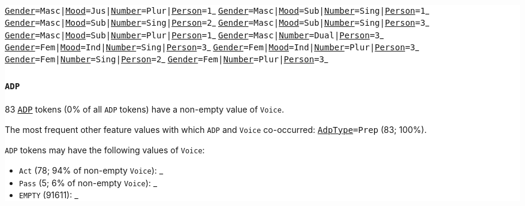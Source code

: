   <tr><td><tt><tt><a href="ar_nyuad-feat-Gender.html">Gender</a></tt><tt>=Masc</tt>|<tt><a href="ar_nyuad-feat-Mood.html">Mood</a></tt><tt>=Jus</tt>|<tt><a href="ar_nyuad-feat-Number.html">Number</a></tt><tt>=Plur</tt>|<tt><a href="ar_nyuad-feat-Person.html">Person</a></tt><tt>=1</tt></tt></td><td>_</td><td></td></tr>
  <tr><td><tt><tt><a href="ar_nyuad-feat-Gender.html">Gender</a></tt><tt>=Masc</tt>|<tt><a href="ar_nyuad-feat-Mood.html">Mood</a></tt><tt>=Sub</tt>|<tt><a href="ar_nyuad-feat-Number.html">Number</a></tt><tt>=Sing</tt>|<tt><a href="ar_nyuad-feat-Person.html">Person</a></tt><tt>=1</tt></tt></td><td>_</td><td></td></tr>
  <tr><td><tt><tt><a href="ar_nyuad-feat-Gender.html">Gender</a></tt><tt>=Masc</tt>|<tt><a href="ar_nyuad-feat-Mood.html">Mood</a></tt><tt>=Sub</tt>|<tt><a href="ar_nyuad-feat-Number.html">Number</a></tt><tt>=Sing</tt>|<tt><a href="ar_nyuad-feat-Person.html">Person</a></tt><tt>=2</tt></tt></td><td>_</td><td></td></tr>
  <tr><td><tt><tt><a href="ar_nyuad-feat-Gender.html">Gender</a></tt><tt>=Masc</tt>|<tt><a href="ar_nyuad-feat-Mood.html">Mood</a></tt><tt>=Sub</tt>|<tt><a href="ar_nyuad-feat-Number.html">Number</a></tt><tt>=Sing</tt>|<tt><a href="ar_nyuad-feat-Person.html">Person</a></tt><tt>=3</tt></tt></td><td>_</td><td></td></tr>
  <tr><td><tt><tt><a href="ar_nyuad-feat-Gender.html">Gender</a></tt><tt>=Masc</tt>|<tt><a href="ar_nyuad-feat-Mood.html">Mood</a></tt><tt>=Sub</tt>|<tt><a href="ar_nyuad-feat-Number.html">Number</a></tt><tt>=Plur</tt>|<tt><a href="ar_nyuad-feat-Person.html">Person</a></tt><tt>=1</tt></tt></td><td>_</td><td></td></tr>
  <tr><td><tt><tt><a href="ar_nyuad-feat-Gender.html">Gender</a></tt><tt>=Masc</tt>|<tt><a href="ar_nyuad-feat-Number.html">Number</a></tt><tt>=Dual</tt>|<tt><a href="ar_nyuad-feat-Person.html">Person</a></tt><tt>=3</tt></tt></td><td>_</td><td></td></tr>
  <tr><td><tt><tt><a href="ar_nyuad-feat-Gender.html">Gender</a></tt><tt>=Fem</tt>|<tt><a href="ar_nyuad-feat-Mood.html">Mood</a></tt><tt>=Ind</tt>|<tt><a href="ar_nyuad-feat-Number.html">Number</a></tt><tt>=Sing</tt>|<tt><a href="ar_nyuad-feat-Person.html">Person</a></tt><tt>=3</tt></tt></td><td>_</td><td></td></tr>
  <tr><td><tt><tt><a href="ar_nyuad-feat-Gender.html">Gender</a></tt><tt>=Fem</tt>|<tt><a href="ar_nyuad-feat-Mood.html">Mood</a></tt><tt>=Ind</tt>|<tt><a href="ar_nyuad-feat-Number.html">Number</a></tt><tt>=Plur</tt>|<tt><a href="ar_nyuad-feat-Person.html">Person</a></tt><tt>=3</tt></tt></td><td>_</td><td></td></tr>
  <tr><td><tt><tt><a href="ar_nyuad-feat-Gender.html">Gender</a></tt><tt>=Fem</tt>|<tt><a href="ar_nyuad-feat-Number.html">Number</a></tt><tt>=Sing</tt>|<tt><a href="ar_nyuad-feat-Person.html">Person</a></tt><tt>=2</tt></tt></td><td>_</td><td></td></tr>
  <tr><td><tt><tt><a href="ar_nyuad-feat-Gender.html">Gender</a></tt><tt>=Fem</tt>|<tt><a href="ar_nyuad-feat-Number.html">Number</a></tt><tt>=Plur</tt>|<tt><a href="ar_nyuad-feat-Person.html">Person</a></tt><tt>=3</tt></tt></td><td>_</td><td></td></tr>
</table>

### `ADP`

83 <tt><a href="ar_nyuad-pos-ADP.html">ADP</a></tt> tokens (0% of all `ADP` tokens) have a non-empty value of `Voice`.

The most frequent other feature values with which `ADP` and `Voice` co-occurred: <tt><a href="ar_nyuad-feat-AdpType.html">AdpType</a></tt><tt>=Prep</tt> (83; 100%).

`ADP` tokens may have the following values of `Voice`:

* `Act` (78; 94% of non-empty `Voice`): _
* `Pass` (5; 6% of non-empty `Voice`): _
* `EMPTY` (91611): _
